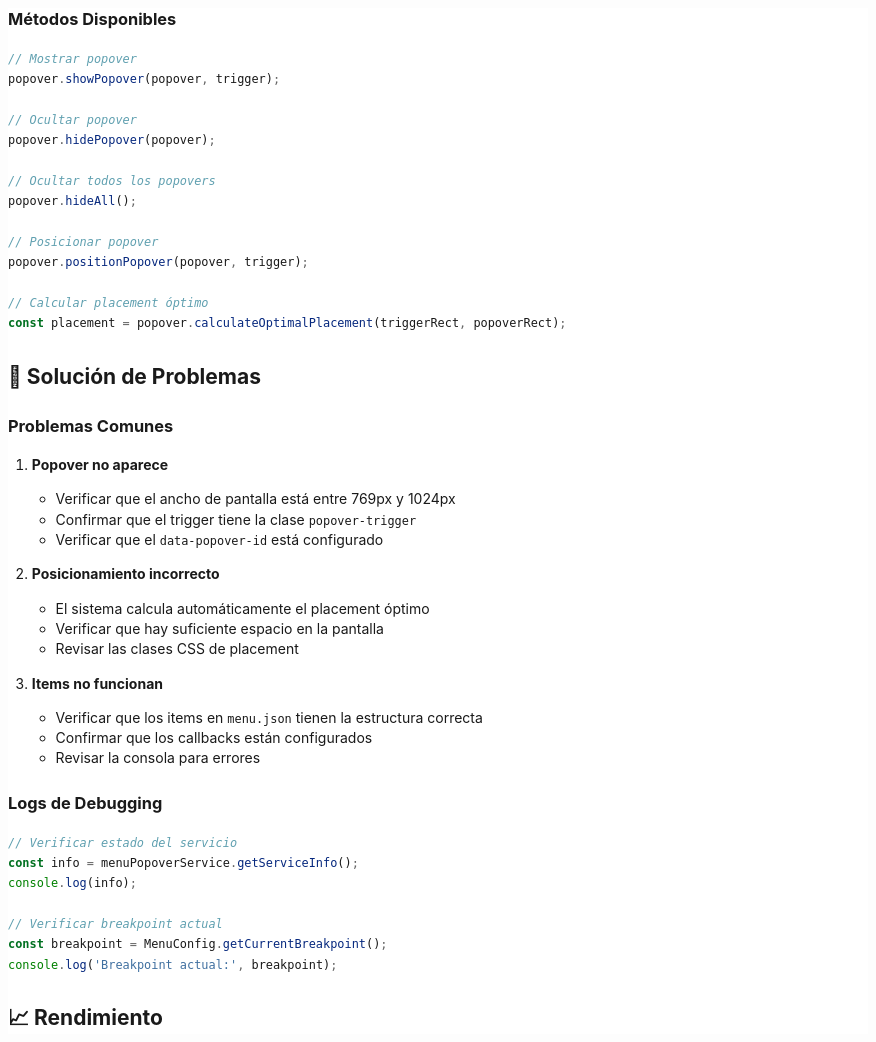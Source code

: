 ### **Métodos Disponibles**

```javascript
// Mostrar popover
popover.showPopover(popover, trigger);

// Ocultar popover
popover.hidePopover(popover);

// Ocultar todos los popovers
popover.hideAll();

// Posicionar popover
popover.positionPopover(popover, trigger);

// Calcular placement óptimo
const placement = popover.calculateOptimalPlacement(triggerRect, popoverRect);
```

## 🐛 **Solución de Problemas**

### **Problemas Comunes**

1. **Popover no aparece**

   - Verificar que el ancho de pantalla está entre 769px y 1024px
   - Confirmar que el trigger tiene la clase `popover-trigger`
   - Verificar que el `data-popover-id` está configurado

2. **Posicionamiento incorrecto**

   - El sistema calcula automáticamente el placement óptimo
   - Verificar que hay suficiente espacio en la pantalla
   - Revisar las clases CSS de placement

3. **Items no funcionan**
   - Verificar que los items en `menu.json` tienen la estructura correcta
   - Confirmar que los callbacks están configurados
   - Revisar la consola para errores

### **Logs de Debugging**

```javascript
// Verificar estado del servicio
const info = menuPopoverService.getServiceInfo();
console.log(info);

// Verificar breakpoint actual
const breakpoint = MenuConfig.getCurrentBreakpoint();
console.log('Breakpoint actual:', breakpoint);
```

## 📈 **Rendimiento**
